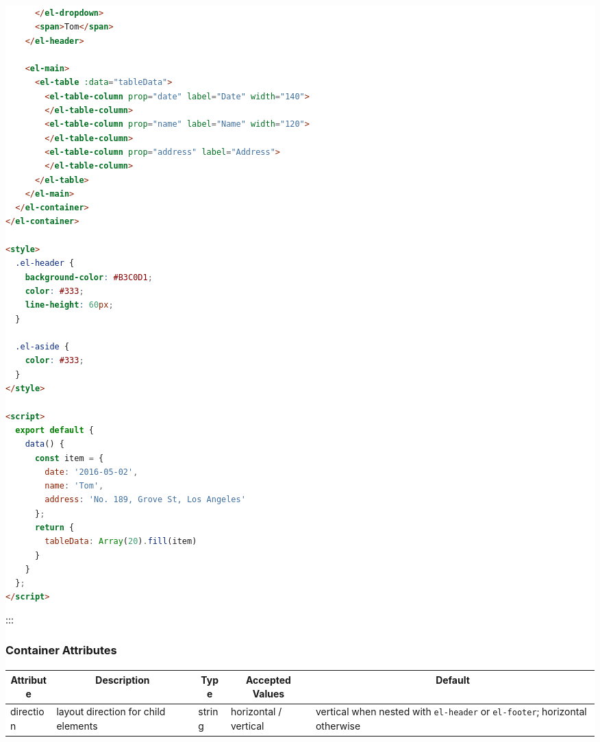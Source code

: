 ```html
      </el-dropdown>
      <span>Tom</span>
    </el-header>

    <el-main>
      <el-table :data="tableData">
        <el-table-column prop="date" label="Date" width="140">
        </el-table-column>
        <el-table-column prop="name" label="Name" width="120">
        </el-table-column>
        <el-table-column prop="address" label="Address">
        </el-table-column>
      </el-table>
    </el-main>
  </el-container>
</el-container>

<style>
  .el-header {
    background-color: #B3C0D1;
    color: #333;
    line-height: 60px;
  }

  .el-aside {
    color: #333;
  }
</style>

<script>
  export default {
    data() {
      const item = {
        date: '2016-05-02',
        name: 'Tom',
        address: 'No. 189, Grove St, Los Angeles'
      };
      return {
        tableData: Array(20).fill(item)
      }
    }
  };
</script>
```
:::

### Container Attributes
| Attribute      | Description          | Type      | Accepted Values       | Default  |
|---------- |-------------- |---------- |--------------------------------  |-------- |
| direction | layout direction for child elements | string | horizontal / vertical | vertical when nested with `el-header` or `el-footer`; horizontal otherwise |
